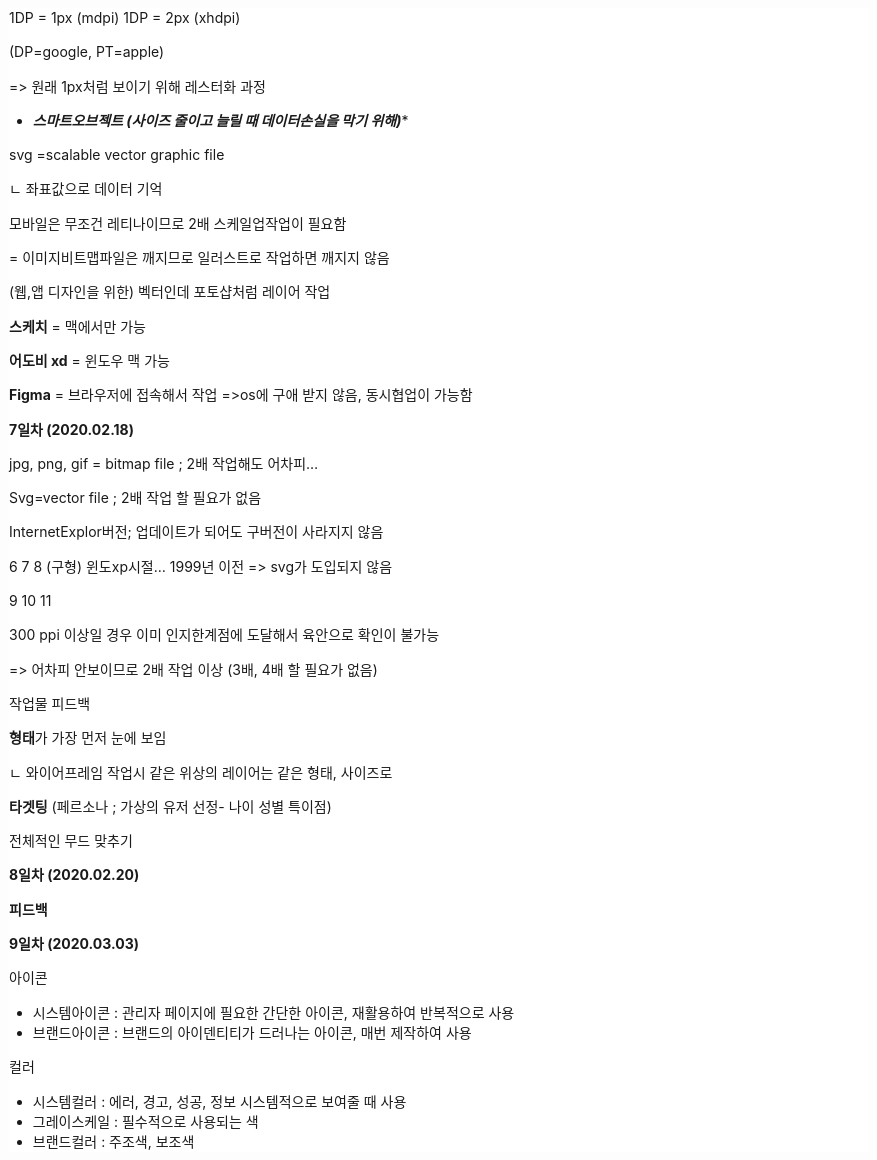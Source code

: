 1DP = 1px (mdpi) 1DP = 2px (xhdpi)

(DP=google, PT=apple)

=> 원래 1px처럼 보이기 위해 레스터화 과정

- *****스마트오브젝트 (사이즈 줄이고 늘릴 때 데이터손실을 막기 위해)******

svg =scalable vector graphic file

ㄴ 좌표값으로 데이터 기억

모바일은 무조건 레티나이므로 2배 스케일업작업이 필요함

= 이미지비트맵파일은 깨지므로 일러스트로 작업하면 깨지지 않음

(웹,앱 디자인을 위한) 벡터인데 포토샵처럼 레이어 작업

**스케치** = 맥에서만 가능

**어도비 xd** = 윈도우 맥 가능

**Figma** = 브라우저에 접속해서 작업 =>os에 구애 받지 않음, 동시협업이 가능함

**7일차 (2020.02.18)**

jpg, png, gif = bitmap file ; 2배 작업해도 어차피…

Svg=vector file ; 2배 작업 할 필요가 없음

InternetExplor버전; 업데이트가 되어도 구버전이 사라지지 않음

6 7 8 (구형) 윈도xp시절… 1999년 이전 => svg가 도입되지 않음

9 10 11

300 ppi 이상일 경우 이미 인지한계점에 도달해서 육안으로 확인이 불가능

=> 어차피 안보이므로 2배 작업 이상 (3배, 4배 할 필요가 없음)

작업물 피드백

**형태**가 가장 먼저 눈에 보임

ㄴ 와이어프레임 작업시 같은 위상의 레이어는 같은 형태, 사이즈로

**타겟팅** (페르소나 ; 가상의 유저 선정- 나이 성별 특이점)

전체적인 무드 맞추기

**8일차 (2020.02.20)**

**피드백**

**9일차 (2020.03.03)**

아이콘

- 시스템아이콘 : 관리자 페이지에 필요한 간단한 아이콘, 재활용하여 반복적으로 사용
- 브랜드아이콘 : 브랜드의 아이덴티티가 드러나는 아이콘, 매번 제작하여 사용

컬러

- 시스템컬러 : 에러, 경고, 성공, 정보 시스템적으로 보여줄 때 사용
- 그레이스케일 : 필수적으로 사용되는 색
- 브랜드컬러 : 주조색, 보조색
